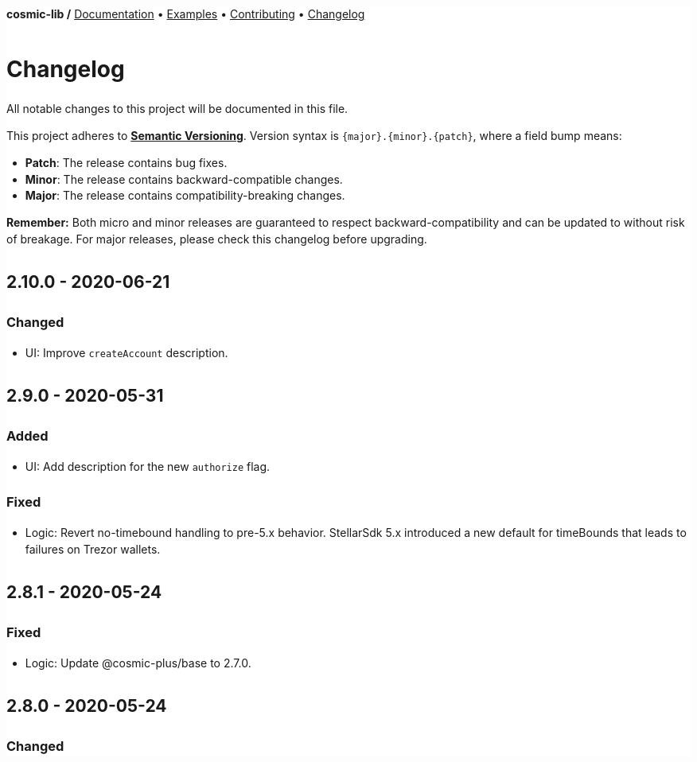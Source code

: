 **cosmic-lib /**
[Documentation](https://cosmic.plus/#view:js-cosmic-lib/web/doc)
• [Examples](https://cosmic.plus/#view:js-cosmic-lib/EXAMPLES)
• [Contributing](https://cosmic.plus/#view:js-cosmic-lib/CONTRIBUTING)
• [Changelog](https://cosmic.plus/#view:js-cosmic-lib/CHANGELOG)

# Changelog

All notable changes to this project will be documented in this file.

This project adheres to **[Semantic
Versioning](https://semver.org/spec/v2.0.0.html)**. Version syntax is
`{major}.{minor}.{patch}`, where a field bump means:

- **Patch**: The release contains bug fixes.
- **Minor**: The release contains backward-compatible changes.
- **Major**: The release contains compatibility-breaking changes.

**Remember:** Both micro and minor releases are guaranteed to respect
backward-compatibility and can be updated to without risk of breakage. For major
releases, please check this changelog before upgrading.

## 2.10.0 - 2020-06-21

### Changed

- UI: Improve `createAccount` description.

## 2.9.0 - 2020-05-31

### Added

- UI: Add description for the new `authorize` flag.

### Fixed

- Logic: Revert no-timebound handling to pre-5.x behavior. StellarSdk 5.x
  introduced a new default for timeBounds that leads to failures on Trezor
  wallets.

## 2.8.1 - 2020-05-24

### Fixed

- Logic: Update @cosmic-plus/base to 2.7.0.

## 2.8.0 - 2020-05-24

### Changed
